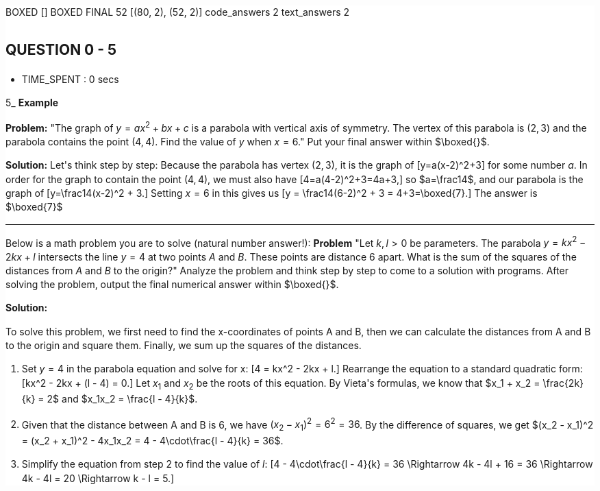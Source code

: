 BOXED []
BOXED FINAL 52
[(80, 2), (52, 2)]
code_answers 2 text_answers 2



## QUESTION 0 - 5 
- TIME_SPENT : 0 secs

5_
**Example**

**Problem:** 
"The graph of $y=ax^2 + bx + c$ is a parabola with vertical axis of symmetry.  The vertex of this parabola is $(2,3)$ and the parabola contains the point $(4,4)$.  Find the value of $y$ when $x=6$."
Put your final answer within $\boxed{}$.

**Solution:** 
Let's think step by step:
Because the parabola has vertex $(2,3)$, it is the graph of  \[y=a(x-2)^2+3\] for some number $a$.  In order for the graph to contain the point $(4,4)$, we must also have  \[4=a(4-2)^2+3=4a+3,\] so $a=\frac14$, and our parabola is the graph of \[y=\frac14(x-2)^2 + 3.\] Setting $x=6$ in this gives us  \[y = \frac14(6-2)^2 + 3 = 4+3=\boxed{7}.\] The answer is $\boxed{7}$


---

Below is a math problem you are to solve (natural number answer!):
**Problem**
"Let $k, l > 0$ be parameters. The parabola $y = kx^2 - 2kx + l$ intersects the line $y = 4$ at two points $A$ and $B$. These points are distance 6 apart. What is the sum of the squares of the distances from $A$ and $B$ to the origin?"
Analyze the problem and think step by step to come to a solution with programs. After solving the problem, output the final numerical answer within $\boxed{}$.

**Solution:**


To solve this problem, we first need to find the x-coordinates of points A and B, then we can calculate the distances from A and B to the origin and square them. Finally, we sum up the squares of the distances.

1. Set $y = 4$ in the parabola equation and solve for x:
\[4 = kx^2 - 2kx + l.\]
Rearrange the equation to a standard quadratic form:
\[kx^2 - 2kx + (l - 4) = 0.\]
Let $x_1$ and $x_2$ be the roots of this equation. By Vieta's formulas, we know that $x_1 + x_2 = \frac{2k}{k} = 2$ and $x_1x_2 = \frac{l - 4}{k}$.

2. Given that the distance between A and B is 6, we have $(x_2 - x_1)^2 = 6^2 = 36$. By the difference of squares, we get $(x_2 - x_1)^2 = (x_2 + x_1)^2 - 4x_1x_2 = 4 - 4\cdot\frac{l - 4}{k} = 36$.

3. Simplify the equation from step 2 to find the value of $l$:
\[4 - 4\cdot\frac{l - 4}{k} = 36 \Rightarrow 4k - 4l + 16 = 36 \Rightarrow 4k - 4l = 20 \Rightarrow k - l = 5.\]
